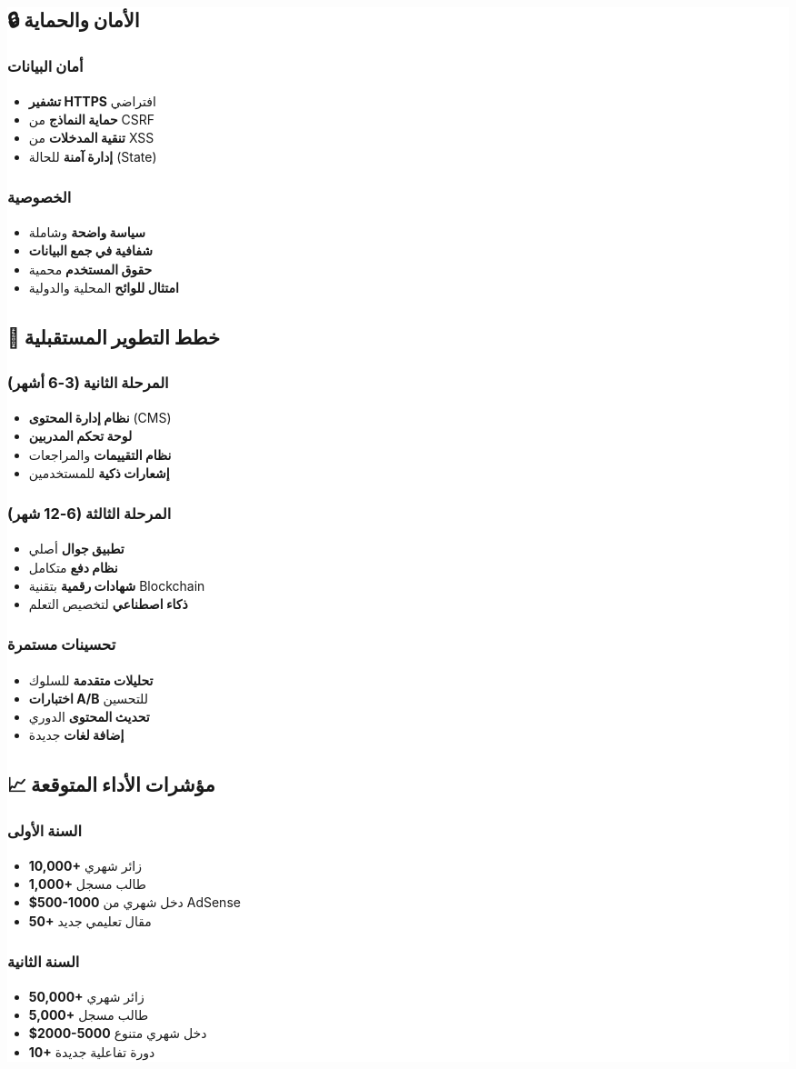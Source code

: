 ## 🔒 الأمان والحماية

### أمان البيانات
- **تشفير HTTPS** افتراضي
- **حماية النماذج** من CSRF
- **تنقية المدخلات** من XSS
- **إدارة آمنة** للحالة (State)

### الخصوصية
- **سياسة واضحة** وشاملة
- **شفافية في جمع البيانات**
- **حقوق المستخدم** محمية
- **امتثال للوائح** المحلية والدولية

## 🚀 خطط التطوير المستقبلية

### المرحلة الثانية (3-6 أشهر)
- **نظام إدارة المحتوى** (CMS)
- **لوحة تحكم المدربين**
- **نظام التقييمات** والمراجعات
- **إشعارات ذكية** للمستخدمين

### المرحلة الثالثة (6-12 شهر)
- **تطبيق جوال** أصلي
- **نظام دفع** متكامل
- **شهادات رقمية** بتقنية Blockchain
- **ذكاء اصطناعي** لتخصيص التعلم

### تحسينات مستمرة
- **تحليلات متقدمة** للسلوك
- **اختبارات A/B** للتحسين
- **تحديث المحتوى** الدوري
- **إضافة لغات** جديدة

## 📈 مؤشرات الأداء المتوقعة

### السنة الأولى
- **10,000+** زائر شهري
- **1,000+** طالب مسجل
- **$500-1000** دخل شهري من AdSense
- **50+** مقال تعليمي جديد

### السنة الثانية
- **50,000+** زائر شهري
- **5,000+** طالب مسجل
- **$2000-5000** دخل شهري متنوع
- **10+** دورة تفاعلية جديدة
